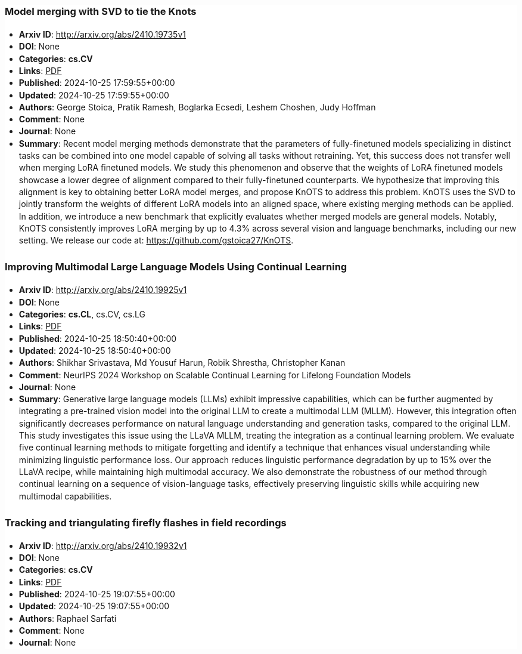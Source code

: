 


### Model merging with SVD to tie the Knots
- **Arxiv ID**: http://arxiv.org/abs/2410.19735v1
- **DOI**: None
- **Categories**: **cs.CV**
- **Links**: [PDF](http://arxiv.org/pdf/2410.19735v1)
- **Published**: 2024-10-25 17:59:55+00:00
- **Updated**: 2024-10-25 17:59:55+00:00
- **Authors**: George Stoica, Pratik Ramesh, Boglarka Ecsedi, Leshem Choshen, Judy Hoffman
- **Comment**: None
- **Journal**: None
- **Summary**: Recent model merging methods demonstrate that the parameters of fully-finetuned models specializing in distinct tasks can be combined into one model capable of solving all tasks without retraining. Yet, this success does not transfer well when merging LoRA finetuned models. We study this phenomenon and observe that the weights of LoRA finetuned models showcase a lower degree of alignment compared to their fully-finetuned counterparts. We hypothesize that improving this alignment is key to obtaining better LoRA model merges, and propose KnOTS to address this problem. KnOTS uses the SVD to jointly transform the weights of different LoRA models into an aligned space, where existing merging methods can be applied. In addition, we introduce a new benchmark that explicitly evaluates whether merged models are general models. Notably, KnOTS consistently improves LoRA merging by up to 4.3% across several vision and language benchmarks, including our new setting. We release our code at: https://github.com/gstoica27/KnOTS.



### Improving Multimodal Large Language Models Using Continual Learning
- **Arxiv ID**: http://arxiv.org/abs/2410.19925v1
- **DOI**: None
- **Categories**: **cs.CL**, cs.CV, cs.LG
- **Links**: [PDF](http://arxiv.org/pdf/2410.19925v1)
- **Published**: 2024-10-25 18:50:40+00:00
- **Updated**: 2024-10-25 18:50:40+00:00
- **Authors**: Shikhar Srivastava, Md Yousuf Harun, Robik Shrestha, Christopher Kanan
- **Comment**: NeurIPS 2024 Workshop on Scalable Continual Learning for Lifelong
  Foundation Models
- **Journal**: None
- **Summary**: Generative large language models (LLMs) exhibit impressive capabilities, which can be further augmented by integrating a pre-trained vision model into the original LLM to create a multimodal LLM (MLLM). However, this integration often significantly decreases performance on natural language understanding and generation tasks, compared to the original LLM. This study investigates this issue using the LLaVA MLLM, treating the integration as a continual learning problem. We evaluate five continual learning methods to mitigate forgetting and identify a technique that enhances visual understanding while minimizing linguistic performance loss. Our approach reduces linguistic performance degradation by up to 15\% over the LLaVA recipe, while maintaining high multimodal accuracy. We also demonstrate the robustness of our method through continual learning on a sequence of vision-language tasks, effectively preserving linguistic skills while acquiring new multimodal capabilities.



### Tracking and triangulating firefly flashes in field recordings
- **Arxiv ID**: http://arxiv.org/abs/2410.19932v1
- **DOI**: None
- **Categories**: **cs.CV**
- **Links**: [PDF](http://arxiv.org/pdf/2410.19932v1)
- **Published**: 2024-10-25 19:07:55+00:00
- **Updated**: 2024-10-25 19:07:55+00:00
- **Authors**: Raphael Sarfati
- **Comment**: None
- **Journal**: None